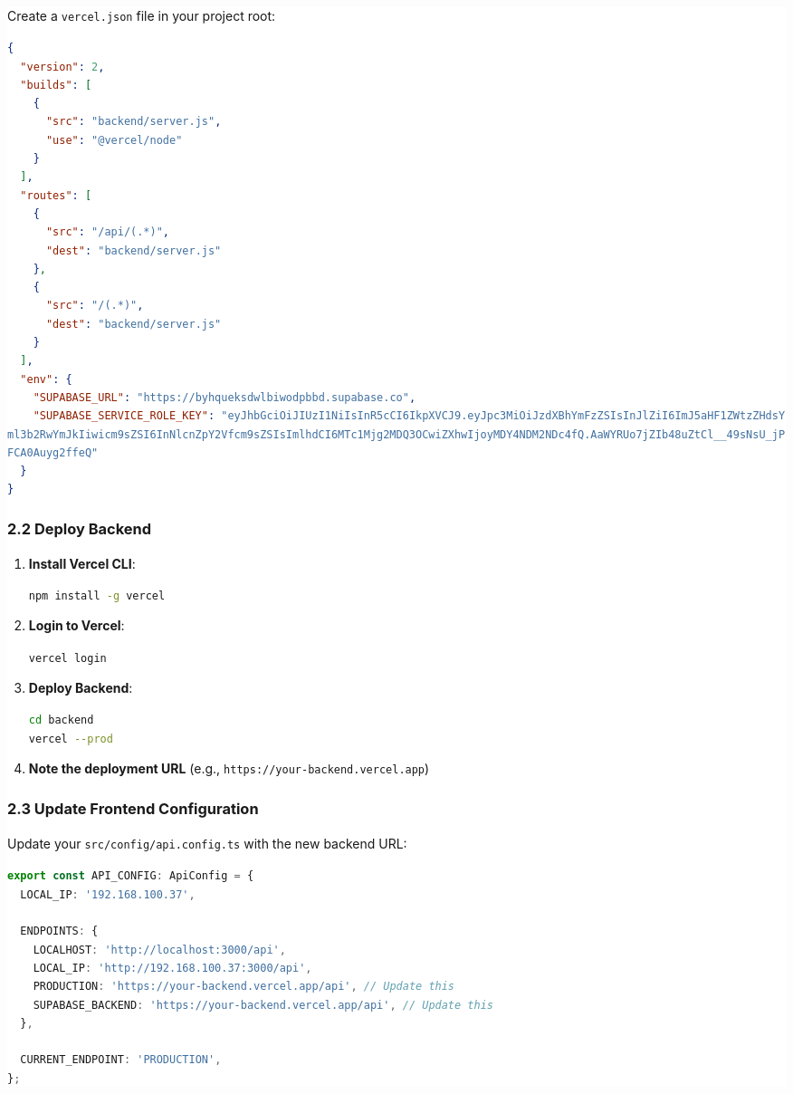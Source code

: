 Create a `vercel.json` file in your project root:

```json
{
  "version": 2,
  "builds": [
    {
      "src": "backend/server.js",
      "use": "@vercel/node"
    }
  ],
  "routes": [
    {
      "src": "/api/(.*)",
      "dest": "backend/server.js"
    },
    {
      "src": "/(.*)",
      "dest": "backend/server.js"
    }
  ],
  "env": {
    "SUPABASE_URL": "https://byhqueksdwlbiwodpbbd.supabase.co",
    "SUPABASE_SERVICE_ROLE_KEY": "eyJhbGciOiJIUzI1NiIsInR5cCI6IkpXVCJ9.eyJpc3MiOiJzdXBhYmFzZSIsInJlZiI6ImJ5aHF1ZWtzZHdsYml3b2RwYmJkIiwicm9sZSI6InNlcnZpY2Vfcm9sZSIsImlhdCI6MTc1Mjg2MDQ3OCwiZXhwIjoyMDY4NDM2NDc4fQ.AaWYRUo7jZIb48uZtCl__49sNsU_jPFCA0Auyg2ffeQ"
  }
}
```

### 2.2 Deploy Backend

1. **Install Vercel CLI**:
   ```bash
   npm install -g vercel
   ```

2. **Login to Vercel**:
   ```bash
   vercel login
   ```

3. **Deploy Backend**:
   ```bash
   cd backend
   vercel --prod
   ```

4. **Note the deployment URL** (e.g., `https://your-backend.vercel.app`)

### 2.3 Update Frontend Configuration

Update your `src/config/api.config.ts` with the new backend URL:

```typescript
export const API_CONFIG: ApiConfig = {
  LOCAL_IP: '192.168.100.37',
  
  ENDPOINTS: {
    LOCALHOST: 'http://localhost:3000/api',
    LOCAL_IP: 'http://192.168.100.37:3000/api',
    PRODUCTION: 'https://your-backend.vercel.app/api', // Update this
    SUPABASE_BACKEND: 'https://your-backend.vercel.app/api', // Update this
  },
  
  CURRENT_ENDPOINT: 'PRODUCTION',
};
```
